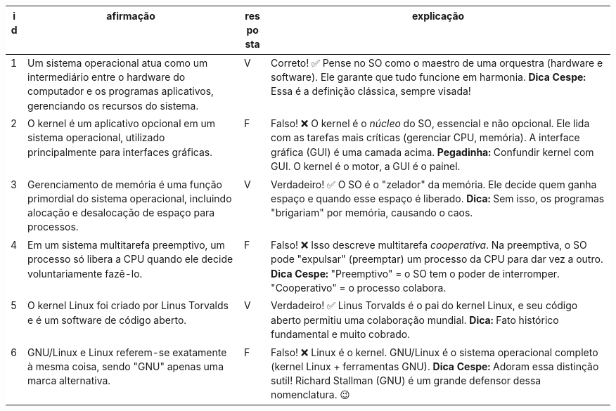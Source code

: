 | id  | afirmação                                                                                                                                                                                                                        | resposta | explicação                                                                                                                                                                                                                                                                                                                                                                                                                                                                                                 |
|-----|----------------------------------------------------------------------------------------------------------------------------------------------------------------------------------------------------------------------------------|----------|------------------------------------------------------------------------------------------------------------------------------------------------------------------------------------------------------------------------------------------------------------------------------------------------------------------------------------------------------------------------------------------------------------------------------------------------------------------------------------------------------------|
| 1   | Um sistema operacional atua como um intermediário entre o hardware do computador e os programas aplicativos, gerenciando os recursos do sistema.                                                                                 | V        | Correto! ✅ Pense no SO como o maestro de uma orquestra (hardware e software). Ele garante que tudo funcione em harmonia. **Dica Cespe:** Essa é a definição clássica, sempre visada!                                                                                                                                                                                                                                                                                                                       |
| 2   | O kernel é um aplicativo opcional em um sistema operacional, utilizado principalmente para interfaces gráficas.                                                                                                                  | F        | Falso! ❌ O kernel é o *núcleo* do SO, essencial e não opcional. Ele lida com as tarefas mais críticas (gerenciar CPU, memória). A interface gráfica (GUI) é uma camada acima. **Pegadinha:** Confundir kernel com GUI. O kernel é o motor, a GUI é o painel.                                                                                                                                                                                                                                               |
| 3   | Gerenciamento de memória é uma função primordial do sistema operacional, incluindo alocação e desalocação de espaço para processos.                                                                                              | V        | Verdadeiro! ✅ O SO é o "zelador" da memória. Ele decide quem ganha espaço e quando esse espaço é liberado. **Dica:** Sem isso, os programas "brigariam" por memória, causando o caos.                                                                                                                                                                                                                                                                                                                      |
| 4   | Em um sistema multitarefa preemptivo, um processo só libera a CPU quando ele decide voluntariamente fazê-lo.                                                                                                                     | F        | Falso! ❌ Isso descreve multitarefa *cooperativa*. Na preemptiva, o SO pode "expulsar" (preemptar) um processo da CPU para dar vez a outro. **Dica Cespe:** "Preemptivo" = o SO tem o poder de interromper. "Cooperativo" = o processo colabora.                                                                                                                                                                                                                                                            |
| 5   | O kernel Linux foi criado por Linus Torvalds e é um software de código aberto.                                                                                                                                                   | V        | Verdadeiro! ✅ Linus Torvalds é o pai do kernel Linux, e seu código aberto permitiu uma colaboração mundial. **Dica:** Fato histórico fundamental e muito cobrado.                                                                                                                                                                                                                                                                                                                                          |
| 6   | GNU/Linux e Linux referem-se exatamente à mesma coisa, sendo "GNU" apenas uma marca alternativa.                                                                                                                                 | F        | Falso! ❌ Linux é o kernel. GNU/Linux é o sistema operacional completo (kernel Linux + ferramentas GNU). **Dica Cespe:** Adoram essa distinção sutil! Richard Stallman (GNU) é um grande defensor dessa nomenclatura. 😉                                                                                                                                                                                                                                                                                    |